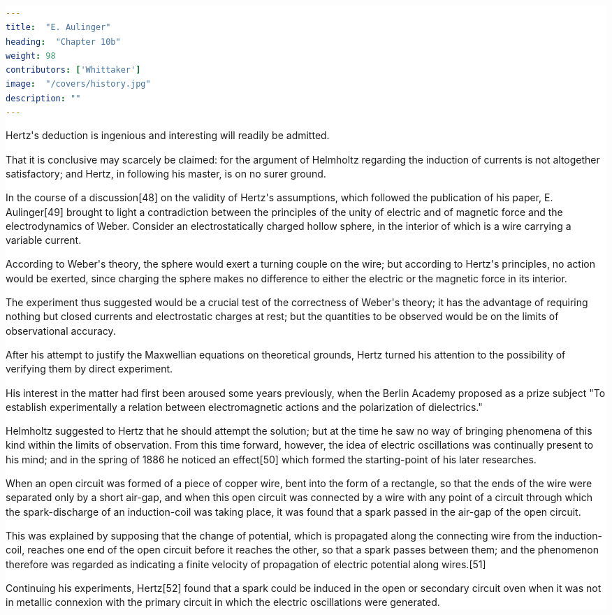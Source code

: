 ```yaml
---
title:  "E. Aulinger"
heading:  "Chapter 10b"
weight: 98
contributors: ['Whittaker']
image:  "/covers/history.jpg"
description: ""
---
```



Hertz's deduction is ingenious and interesting will readily be admitted. 

That it is conclusive may scarcely be claimed: for the argument of Helmholtz regarding the induction of currents is not altogether satisfactory; and Hertz, in following his master, is on no surer ground.

In the course of a discussion[48] on the validity of Hertz's assumptions, which followed the publication of his paper, E. Aulinger[49] brought to light a contradiction between the principles of the unity of electric and of magnetic force and the electrodynamics of Weber. Consider an electrostatically charged hollow sphere, in the interior of which is a wire carrying a variable current. 

According to Weber's theory, the sphere would exert a turning couple on the wire; but according to Hertz's principles, no action would be exerted, since charging the sphere makes no difference to either the electric or the magnetic force in its interior.

The experiment thus suggested would be a crucial test of the correctness of Weber's theory; it has the advantage of requiring nothing but closed currents and electrostatic charges at rest; but the quantities to be observed would be on the limits of observational accuracy.

After his attempt to justify the Maxwellian equations on theoretical grounds, Hertz turned his attention to the possibility of verifying them by direct experiment. 

His interest in the matter had first been aroused some years previously, when the Berlin Academy proposed as a prize subject "To establish experimentally a relation between electromagnetic actions and the polarization of dielectrics." 

Helmholtz suggested to Hertz that he should attempt the solution; but at the time he saw no way of bringing phenomena of this kind within the limits of observation. From this time forward, however, the idea of electric oscillations was continually present to his mind; and in the spring of 1886 he noticed an effect[50] which formed the starting-point of his later researches. 

When an open circuit was formed of a piece of copper wire, bent into the form of a rectangle, so that the ends of the wire were separated only by a short air-gap, and when this open circuit was connected by a wire with any point of a circuit through which the spark-discharge of an induction-coil was taking place, it was found that a spark passed in the air-gap of the open circuit. 

This was explained by supposing that the change of potential, which is propagated along the connecting wire from the induction-coil, reaches one end of the open circuit before it reaches the other, so that a spark passes between them; and the phenomenon therefore was regarded as indicating a finite velocity of propagation of electric potential along wires.[51]

Continuing his experiments, Hertz[52] found that a spark could be induced in the open or secondary circuit oven when it was not in metallic connexion with the primary circuit in which the electric oscillations were generated. 

